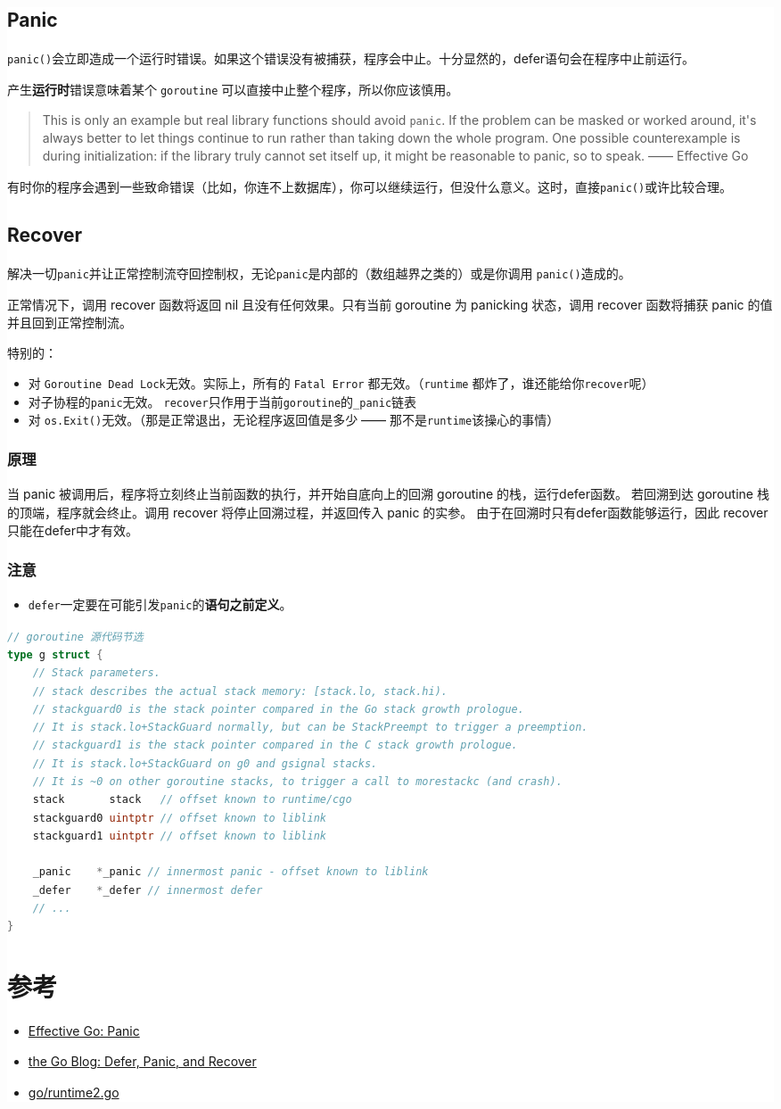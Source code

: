 ## Panic

`panic()`会立即造成一个运行时错误。如果这个错误没有被捕获，程序会中止。十分显然的，defer语句会在程序中止前运行。

产生**运行时**错误意味着某个 `goroutine` 可以直接中止整个程序，所以你应该慎用。

> This is only an example but real library functions should avoid `panic`. If the problem can be masked or worked around, it's always better to let things continue to run rather than taking down the whole program. One possible counterexample is during initialization: if the library truly cannot set itself up, it might be reasonable to panic, so to speak. 		—— Effective Go

有时你的程序会遇到一些致命错误（比如，你连不上数据库），你可以继续运行，但没什么意义。这时，直接`panic()`或许比较合理。

## Recover

解决一切`panic`并让正常控制流夺回控制权，无论`panic`是内部的（数组越界之类的）或是你调用 `panic()`造成的。

正常情况下，调用 recover 函数将返回 nil 且没有任何效果。只有当前 goroutine 为 panicking 状态，调用 recover 函数将捕获 panic 的值并且回到正常控制流。

特别的：

* 对 `Goroutine Dead Lock`无效。实际上，所有的 `Fatal Error` 都无效。（`runtime` 都炸了，谁还能给你`recover`呢）
* 对子协程的`panic`无效。 `recover`只作用于当前`goroutine`的`_panic`链表
* 对 `os.Exit()`无效。（那是正常退出，无论程序返回值是多少 —— 那不是`runtime`该操心的事情）

### 原理

当 panic 被调用后，程序将立刻终止当前函数的执行，并开始自底向上的回溯 goroutine 的栈，运行defer函数。 若回溯到达 goroutine 栈的顶端，程序就会终止。调用 recover 将停止回溯过程，并返回传入 panic 的实参。 由于在回溯时只有defer函数能够运行，因此 recover 只能在defer中才有效。

### 注意

* `defer`一定要在可能引发`panic`的**语句之前定义**。

```go
// goroutine 源代码节选
type g struct {
	// Stack parameters.
	// stack describes the actual stack memory: [stack.lo, stack.hi).
	// stackguard0 is the stack pointer compared in the Go stack growth prologue.
	// It is stack.lo+StackGuard normally, but can be StackPreempt to trigger a preemption.
	// stackguard1 is the stack pointer compared in the C stack growth prologue.
	// It is stack.lo+StackGuard on g0 and gsignal stacks.
	// It is ~0 on other goroutine stacks, to trigger a call to morestackc (and crash).
	stack       stack   // offset known to runtime/cgo
	stackguard0 uintptr // offset known to liblink
	stackguard1 uintptr // offset known to liblink

	_panic    *_panic // innermost panic - offset known to liblink
	_defer    *_defer // innermost defer
    // ...
}
```

# 参考

* [Effective Go: Panic](https://golang.google.cn/doc/effective_go#panic)

* [the Go Blog: Defer, Panic, and Recover](https://golang.google.cn/blog/defer-panic-and-recover)

* [go/runtime2.go](https://github.com/golang/go/blob/master/src/runtime/runtime2.go#L414)

